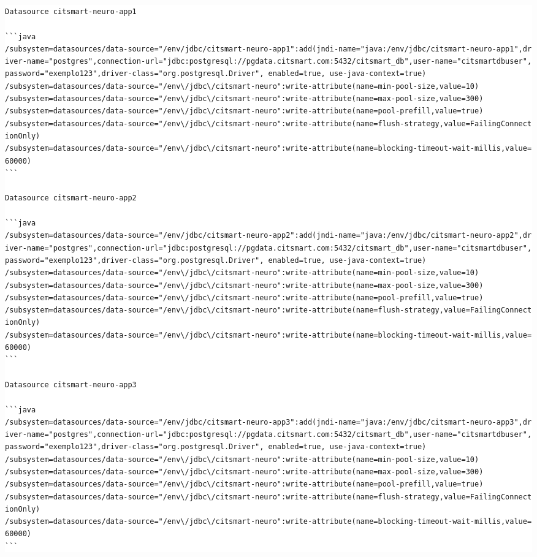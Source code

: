     Datasource citsmart-neuro-app1

    ```java
    /subsystem=datasources/data-source="/env/jdbc/citsmart-neuro-app1":add(jndi-name="java:/env/jdbc/citsmart-neuro-app1",driver-name="postgres",connection-url="jdbc:postgresql://pgdata.citsmart.com:5432/citsmart_db",user-name="citsmartdbuser",password="exemplo123",driver-class="org.postgresql.Driver", enabled=true, use-java-context=true)
    /subsystem=datasources/data-source="/env\/jdbc\/citsmart-neuro":write-attribute(name=min-pool-size,value=10)
    /subsystem=datasources/data-source="/env\/jdbc\/citsmart-neuro":write-attribute(name=max-pool-size,value=300)
    /subsystem=datasources/data-source="/env\/jdbc\/citsmart-neuro":write-attribute(name=pool-prefill,value=true)
    /subsystem=datasources/data-source="/env\/jdbc\/citsmart-neuro":write-attribute(name=flush-strategy,value=FailingConnectionOnly)
    /subsystem=datasources/data-source="/env\/jdbc\/citsmart-neuro":write-attribute(name=blocking-timeout-wait-millis,value=60000)
    ```

    Datasource citsmart-neuro-app2

    ```java
    /subsystem=datasources/data-source="/env/jdbc/citsmart-neuro-app2":add(jndi-name="java:/env/jdbc/citsmart-neuro-app2",driver-name="postgres",connection-url="jdbc:postgresql://pgdata.citsmart.com:5432/citsmart_db",user-name="citsmartdbuser",password="exemplo123",driver-class="org.postgresql.Driver", enabled=true, use-java-context=true)
    /subsystem=datasources/data-source="/env\/jdbc\/citsmart-neuro":write-attribute(name=min-pool-size,value=10)
    /subsystem=datasources/data-source="/env\/jdbc\/citsmart-neuro":write-attribute(name=max-pool-size,value=300)
    /subsystem=datasources/data-source="/env\/jdbc\/citsmart-neuro":write-attribute(name=pool-prefill,value=true)
    /subsystem=datasources/data-source="/env\/jdbc\/citsmart-neuro":write-attribute(name=flush-strategy,value=FailingConnectionOnly)
    /subsystem=datasources/data-source="/env\/jdbc\/citsmart-neuro":write-attribute(name=blocking-timeout-wait-millis,value=60000)
    ```

    Datasource citsmart-neuro-app3

    ```java
    /subsystem=datasources/data-source="/env/jdbc/citsmart-neuro-app3":add(jndi-name="java:/env/jdbc/citsmart-neuro-app3",driver-name="postgres",connection-url="jdbc:postgresql://pgdata.citsmart.com:5432/citsmart_db",user-name="citsmartdbuser",password="exemplo123",driver-class="org.postgresql.Driver", enabled=true, use-java-context=true)
    /subsystem=datasources/data-source="/env\/jdbc\/citsmart-neuro":write-attribute(name=min-pool-size,value=10)
    /subsystem=datasources/data-source="/env\/jdbc\/citsmart-neuro":write-attribute(name=max-pool-size,value=300)
    /subsystem=datasources/data-source="/env\/jdbc\/citsmart-neuro":write-attribute(name=pool-prefill,value=true)
    /subsystem=datasources/data-source="/env\/jdbc\/citsmart-neuro":write-attribute(name=flush-strategy,value=FailingConnectionOnly)
    /subsystem=datasources/data-source="/env\/jdbc\/citsmart-neuro":write-attribute(name=blocking-timeout-wait-millis,value=60000)
    ```
